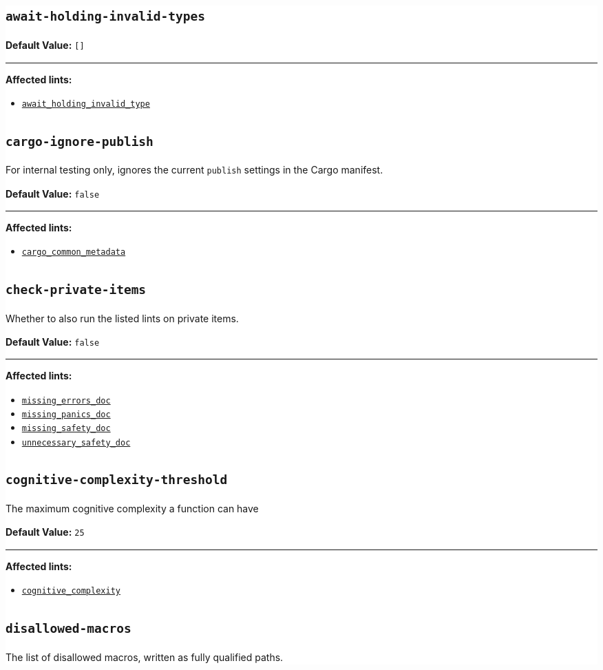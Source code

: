 
## `await-holding-invalid-types`


**Default Value:** `[]`

---
**Affected lints:**
* [`await_holding_invalid_type`](https://rust-lang.github.io/rust-clippy/master/index.html#await_holding_invalid_type)


## `cargo-ignore-publish`
For internal testing only, ignores the current `publish` settings in the Cargo manifest.

**Default Value:** `false`

---
**Affected lints:**
* [`cargo_common_metadata`](https://rust-lang.github.io/rust-clippy/master/index.html#cargo_common_metadata)


## `check-private-items`
Whether to also run the listed lints on private items.

**Default Value:** `false`

---
**Affected lints:**
* [`missing_errors_doc`](https://rust-lang.github.io/rust-clippy/master/index.html#missing_errors_doc)
* [`missing_panics_doc`](https://rust-lang.github.io/rust-clippy/master/index.html#missing_panics_doc)
* [`missing_safety_doc`](https://rust-lang.github.io/rust-clippy/master/index.html#missing_safety_doc)
* [`unnecessary_safety_doc`](https://rust-lang.github.io/rust-clippy/master/index.html#unnecessary_safety_doc)


## `cognitive-complexity-threshold`
The maximum cognitive complexity a function can have

**Default Value:** `25`

---
**Affected lints:**
* [`cognitive_complexity`](https://rust-lang.github.io/rust-clippy/master/index.html#cognitive_complexity)


## `disallowed-macros`
The list of disallowed macros, written as fully qualified paths.
